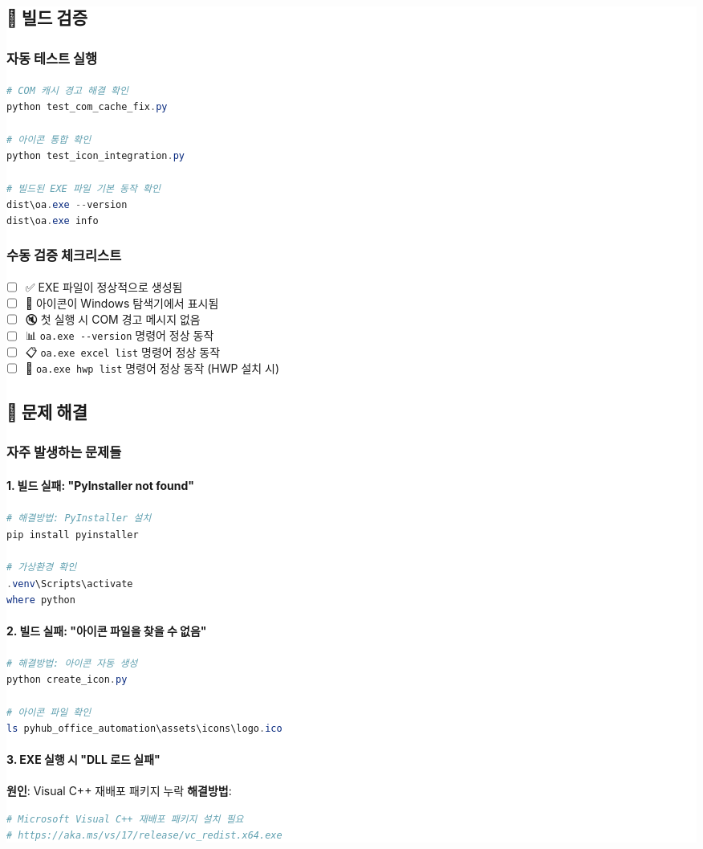 ## 🧪 빌드 검증

### 자동 테스트 실행
```powershell
# COM 캐시 경고 해결 확인
python test_com_cache_fix.py

# 아이콘 통합 확인
python test_icon_integration.py

# 빌드된 EXE 파일 기본 동작 확인
dist\oa.exe --version
dist\oa.exe info
```

### 수동 검증 체크리스트
- [ ] ✅ EXE 파일이 정상적으로 생성됨
- [ ] 🎨 아이콘이 Windows 탐색기에서 표시됨
- [ ] 🔇 첫 실행 시 COM 경고 메시지 없음
- [ ] 📊 `oa.exe --version` 명령어 정상 동작
- [ ] 📋 `oa.exe excel list` 명령어 정상 동작
- [ ] 🏢 `oa.exe hwp list` 명령어 정상 동작 (HWP 설치 시)

## 🔧 문제 해결

### 자주 발생하는 문제들

#### 1. 빌드 실패: "PyInstaller not found"
```powershell
# 해결방법: PyInstaller 설치
pip install pyinstaller

# 가상환경 확인
.venv\Scripts\activate
where python
```

#### 2. 빌드 실패: "아이콘 파일을 찾을 수 없음"
```powershell
# 해결방법: 아이콘 자동 생성
python create_icon.py

# 아이콘 파일 확인
ls pyhub_office_automation\assets\icons\logo.ico
```

#### 3. EXE 실행 시 "DLL 로드 실패"
**원인**: Visual C++ 재배포 패키지 누락
**해결방법**:
```powershell
# Microsoft Visual C++ 재배포 패키지 설치 필요
# https://aka.ms/vs/17/release/vc_redist.x64.exe
```
